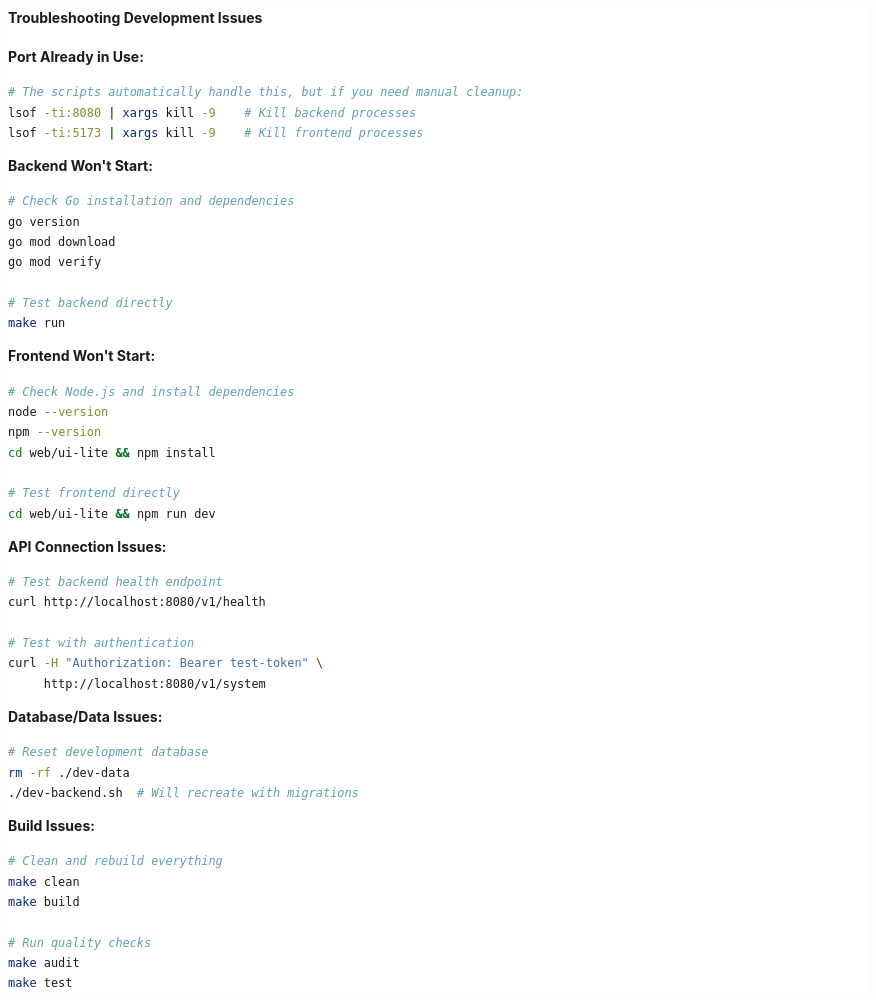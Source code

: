 #### Troubleshooting Development Issues

**Port Already in Use:**
```bash
# The scripts automatically handle this, but if you need manual cleanup:
lsof -ti:8080 | xargs kill -9    # Kill backend processes
lsof -ti:5173 | xargs kill -9    # Kill frontend processes
```

**Backend Won't Start:**
```bash
# Check Go installation and dependencies
go version
go mod download
go mod verify

# Test backend directly
make run
```

**Frontend Won't Start:**
```bash
# Check Node.js and install dependencies
node --version
npm --version
cd web/ui-lite && npm install

# Test frontend directly
cd web/ui-lite && npm run dev
```

**API Connection Issues:**
```bash
# Test backend health endpoint
curl http://localhost:8080/v1/health

# Test with authentication
curl -H "Authorization: Bearer test-token" \
     http://localhost:8080/v1/system
```

**Database/Data Issues:**
```bash
# Reset development database
rm -rf ./dev-data
./dev-backend.sh  # Will recreate with migrations
```

**Build Issues:**
```bash
# Clean and rebuild everything
make clean
make build

# Run quality checks
make audit
make test
```
